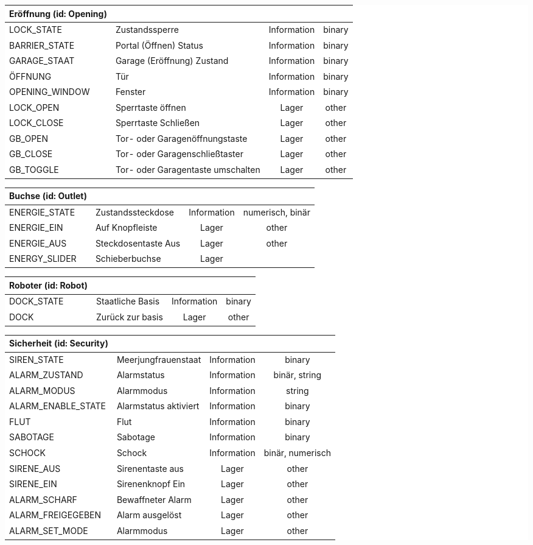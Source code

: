 | **Eröffnung (id: Opening)** | | | |
|:--------|:----------------|:--------:|:---------:|
| LOCK_STATE | Zustandssperre | Information | binary
| BARRIER_STATE | Portal (Öffnen) Status | Information | binary
| GARAGE_STAAT | Garage (Eröffnung) Zustand | Information | binary
| ÖFFNUNG | Tür | Information | binary
| OPENING_WINDOW | Fenster | Information | binary
| LOCK_OPEN | Sperrtaste öffnen | Lager | other
| LOCK_CLOSE | Sperrtaste Schließen | Lager | other
| GB_OPEN | Tor- oder Garagenöffnungstaste | Lager | other
| GB_CLOSE | Tor- oder Garagenschließtaster | Lager | other
| GB_TOGGLE | Tor- oder Garagentaste umschalten | Lager | other

| **Buchse (id: Outlet)** | | | |
|:--------|:----------------|:--------:|:---------:|
| ENERGIE_STATE | Zustandssteckdose | Information | numerisch, binär
| ENERGIE_EIN | Auf Knopfleiste | Lager | other
| ENERGIE_AUS | Steckdosentaste Aus | Lager | other
| ENERGY_SLIDER | Schieberbuchse | Lager |

| **Roboter (id: Robot)** | | | |
|:--------|:----------------|:--------:|:---------:|
| DOCK_STATE | Staatliche Basis | Information | binary
| DOCK | Zurück zur basis | Lager | other

| **Sicherheit (id: Security)** | | | |
|:--------|:----------------|:--------:|:---------:|
| SIREN_STATE | Meerjungfrauenstaat | Information | binary
| ALARM_ZUSTAND | Alarmstatus | Information | binär, string
| ALARM_MODUS | Alarmmodus | Information | string
| ALARM_ENABLE_STATE | Alarmstatus aktiviert | Information | binary
| FLUT | Flut | Information | binary
| SABOTAGE | Sabotage | Information | binary
| SCHOCK | Schock | Information | binär, numerisch
| SIRENE_AUS | Sirenentaste aus | Lager | other
| SIRENE_EIN | Sirenenknopf Ein | Lager | other
| ALARM_SCHARF | Bewaffneter Alarm | Lager | other
| ALARM_FREIGEGEBEN | Alarm ausgelöst | Lager | other
| ALARM_SET_MODE | Alarmmodus | Lager | other
